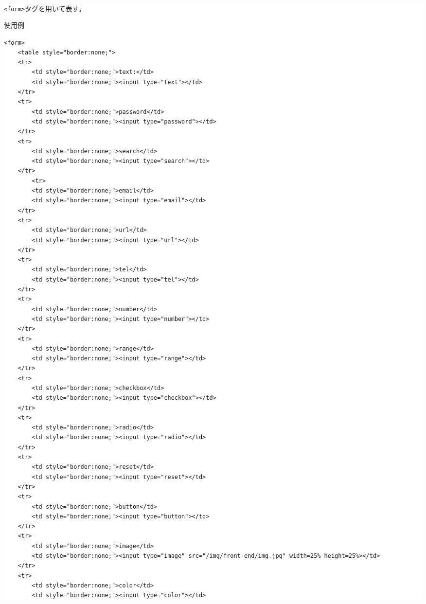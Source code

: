 ```<form>```タグを用いて表す。
</table>

使用例

```
<form>
    <table style="border:none;">
    <tr>
        <td style="border:none;">text:</td>
        <td style="border:none;"><input type="text"></td>
    </tr>
    <tr>
        <td style="border:none;">password</td>
        <td style="border:none;"><input type="password"></td>
    </tr>
    <tr>
        <td style="border:none;">search</td>
        <td style="border:none;"><input type="search"></td>
    </tr>
        <tr>
        <td style="border:none;">email</td>
        <td style="border:none;"><input type="email"></td>
    </tr>
    <tr>
        <td style="border:none;">url</td>
        <td style="border:none;"><input type="url"></td>
    </tr>
    <tr>
        <td style="border:none;">tel</td>
        <td style="border:none;"><input type="tel"></td>
    </tr>
    <tr>
        <td style="border:none;">number</td>
        <td style="border:none;"><input type="number"></td>
    </tr>
    <tr>
        <td style="border:none;">range</td>
        <td style="border:none;"><input type="range"></td>
    </tr>
    <tr>
        <td style="border:none;">checkbox</td>
        <td style="border:none;"><input type="checkbox"></td>
    </tr>
    <tr>
        <td style="border:none;">radio</td>
        <td style="border:none;"><input type="radio"></td>
    </tr>
    <tr>
        <td style="border:none;">reset</td>
        <td style="border:none;"><input type="reset"></td>
    </tr>
    <tr>
        <td style="border:none;">button</td>
        <td style="border:none;"><input type="button"></td>
    </tr>
    <tr>
        <td style="border:none;">image</td>
        <td style="border:none;"><input type="image" src="/img/front-end/img.jpg" width=25% height=25%></td>
    </tr>
    <tr>
        <td style="border:none;">color</td>
        <td style="border:none;"><input type="color"></td>